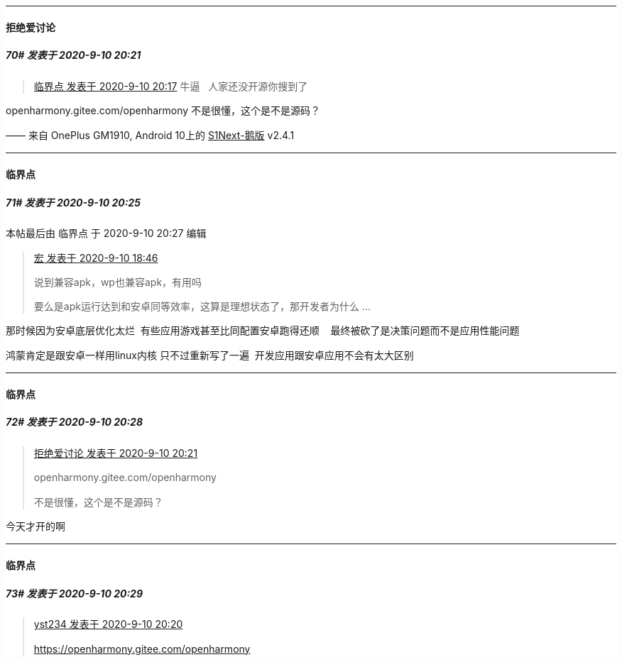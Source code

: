 
-----

####  拒绝爱讨论  
##### 70#       发表于 2020-9-10 20:21


<blockquote><a href="httphttps://bbs.saraba1st.com/2b/forum.php?mod=redirect&amp;goto=findpost&amp;pid=48699904&amp;ptid=1959219" target="_blank">临界点 发表于 2020-9-10 20:17</a>
牛逼   人家还没开源你搜到了</blockquote>
openharmony.gitee.com/openharmony
不是很懂，这个是不是源码？

—— 来自 OnePlus GM1910, Android 10上的 [S1Next-鹅版](https://github.com/ykrank/S1-Next/releases) v2.4.1


-----

####  临界点  
##### 71#       发表于 2020-9-10 20:25


 本帖最后由 临界点 于 2020-9-10 20:27 编辑 
<blockquote><a href="httphttps://bbs.saraba1st.com/2b/forum.php?mod=redirect&amp;goto=findpost&amp;pid=48699200&amp;ptid=1959219" target="_blank">宏 发表于 2020-9-10 18:46</a>

说到兼容apk，wp也兼容apk，有用吗


要么是apk运行达到和安卓同等效率，这算是理想状态了，那开发者为什么 ...</blockquote>
那时候因为安卓底层优化太烂  有些应用游戏甚至比同配置安卓跑得还顺    最终被砍了是决策问题而不是应用性能问题

鸿蒙肯定是跟安卓一样用linux内核 只不过重新写了一遍  开发应用跟安卓应用不会有太大区别


-----

####  临界点  
##### 72#       发表于 2020-9-10 20:28


<blockquote><a href="httphttps://bbs.saraba1st.com/2b/forum.php?mod=redirect&amp;goto=findpost&amp;pid=48699933&amp;ptid=1959219" target="_blank">拒绝爱讨论 发表于 2020-9-10 20:21</a>

openharmony.gitee.com/openharmony

不是很懂，这个是不是源码？</blockquote>
今天才开的啊


-----

####  临界点  
##### 73#       发表于 2020-9-10 20:29


<blockquote><a href="httphttps://bbs.saraba1st.com/2b/forum.php?mod=redirect&amp;goto=findpost&amp;pid=48699922&amp;ptid=1959219" target="_blank">yst234 发表于 2020-9-10 20:20</a>

https://openharmony.gitee.com/openharmony
